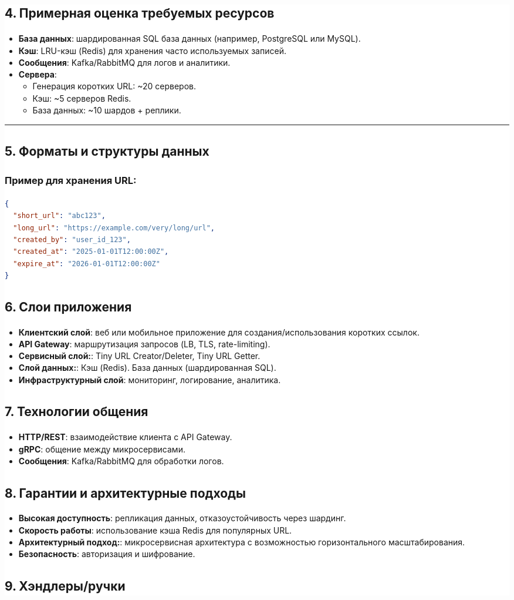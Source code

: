 
## 4. Примерная оценка требуемых ресурсов

- **База данных**: шардированная SQL база данных (например, PostgreSQL или MySQL).
- **Кэш**: LRU-кэш (Redis) для хранения часто используемых записей.
- **Сообщения**: Kafka/RabbitMQ для логов и аналитики.
- **Сервера**: 
  - Генерация коротких URL: ~20 серверов.
  - Кэш: ~5 серверов Redis.
  - База данных: ~10 шардов + реплики.

---

## 5. Форматы и структуры данных

### Пример для хранения URL:
```json
{
  "short_url": "abc123",
  "long_url": "https://example.com/very/long/url",
  "created_by": "user_id_123",
  "created_at": "2025-01-01T12:00:00Z",
  "expire_at": "2026-01-01T12:00:00Z"
}
```
## 6. Слои приложения

- **Клиентский слой**: веб или мобильное приложение для создания/использования коротких ссылок.
- **API Gateway**: маршрутизация запросов (LB, TLS, rate-limiting).
- **Сервисный слой:**: Tiny URL Creator/Deleter, Tiny URL Getter.
- **Слой данных:**: Кэш (Redis). База данных (шардированная SQL).
- **Инфраструктурный слой**: мониторинг, логирование, аналитика.

## 7. Технологии общения

- **HTTP/REST**: взаимодействие клиента с API Gateway.
- **gRPC**: общение между микросервисами.
- **Сообщения**: Kafka/RabbitMQ для обработки логов.

## 8. Гарантии и архитектурные подходы

- **Высокая доступность**: репликация данных, отказоустойчивость через шардинг.
- **Скорость работы**: использование кэша Redis для популярных URL.
- **Архитектурный подход:**: микросервисная архитектура с возможностью горизонтального масштабирования.
- **Безопасность**: авторизация и шифрование.

## 9. Хэндлеры/ручки
